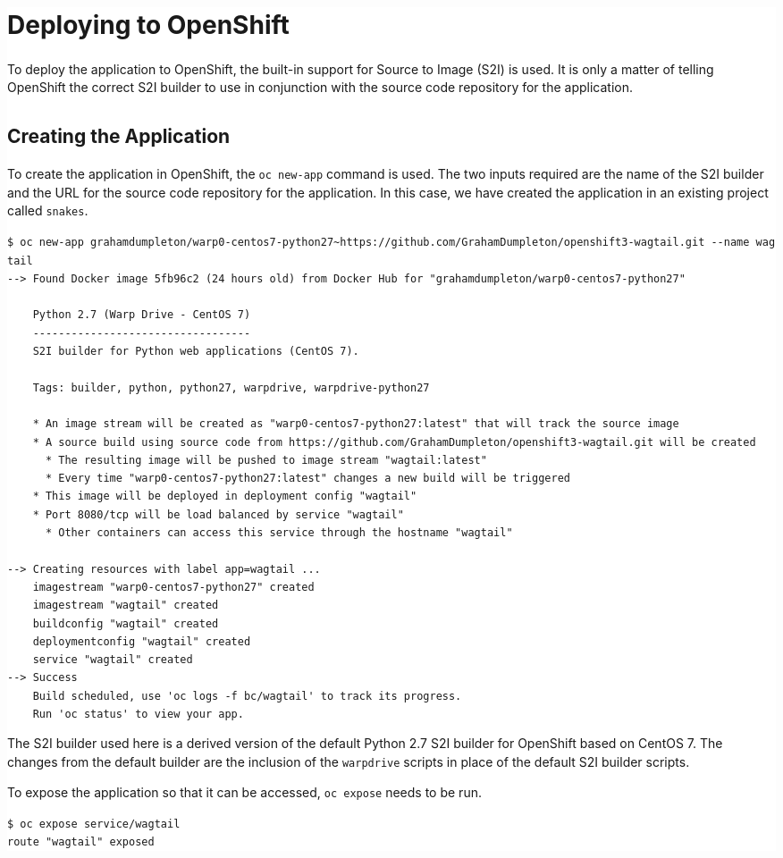 # Deploying to OpenShift

To deploy the application to OpenShift, the built-in support for Source to Image (S2I) is used. It is only a matter of telling OpenShift the correct S2I builder to use in conjunction with the source code repository for the application.

## Creating the Application

To create the application in OpenShift, the ``oc new-app`` command is used. The two inputs required are the name of the S2I builder and the URL for the source code repository for the application. In this case, we have created the application in an existing project called ``snakes``.

```
$ oc new-app grahamdumpleton/warp0-centos7-python27~https://github.com/GrahamDumpleton/openshift3-wagtail.git --name wagtail
--> Found Docker image 5fb96c2 (24 hours old) from Docker Hub for "grahamdumpleton/warp0-centos7-python27"

    Python 2.7 (Warp Drive - CentOS 7)
    ----------------------------------
    S2I builder for Python web applications (CentOS 7).

    Tags: builder, python, python27, warpdrive, warpdrive-python27

    * An image stream will be created as "warp0-centos7-python27:latest" that will track the source image
    * A source build using source code from https://github.com/GrahamDumpleton/openshift3-wagtail.git will be created
      * The resulting image will be pushed to image stream "wagtail:latest"
      * Every time "warp0-centos7-python27:latest" changes a new build will be triggered
    * This image will be deployed in deployment config "wagtail"
    * Port 8080/tcp will be load balanced by service "wagtail"
      * Other containers can access this service through the hostname "wagtail"

--> Creating resources with label app=wagtail ...
    imagestream "warp0-centos7-python27" created
    imagestream "wagtail" created
    buildconfig "wagtail" created
    deploymentconfig "wagtail" created
    service "wagtail" created
--> Success
    Build scheduled, use 'oc logs -f bc/wagtail' to track its progress.
    Run 'oc status' to view your app.
```

The S2I builder used here is a derived version of the default Python 2.7 S2I builder for OpenShift based on CentOS 7. The changes from the default builder are the inclusion of the ``warpdrive`` scripts in place of the default S2I builder scripts.

To expose the application so that it can be accessed, ``oc expose`` needs to be run.

```
$ oc expose service/wagtail
route "wagtail" exposed
```
